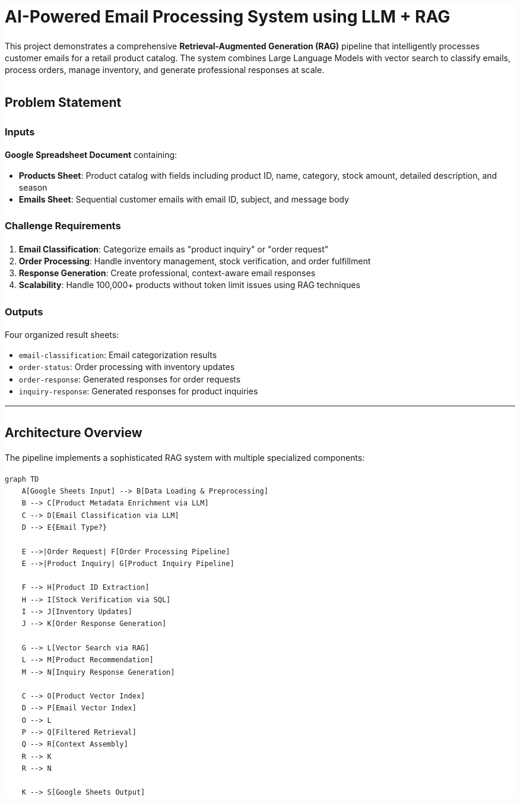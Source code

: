 # AI-Powered Email Processing System using LLM + RAG

This project demonstrates a comprehensive **Retrieval-Augmented Generation (RAG)** pipeline that intelligently processes customer emails for a retail product catalog. The system combines Large Language Models with vector search to classify emails, process orders, manage inventory, and generate professional responses at scale.

## Problem Statement

### Inputs
**Google Spreadsheet Document** containing:
* **Products Sheet**: Product catalog with fields including product ID, name, category, stock amount, detailed description, and season
* **Emails Sheet**: Sequential customer emails with email ID, subject, and message body

### Challenge Requirements
1. **Email Classification**: Categorize emails as "product inquiry" or "order request"
2. **Order Processing**: Handle inventory management, stock verification, and order fulfillment
3. **Response Generation**: Create professional, context-aware email responses
4. **Scalability**: Handle 100,000+ products without token limit issues using RAG techniques

### Outputs
Four organized result sheets:
- `email-classification`: Email categorization results
- `order-status`: Order processing with inventory updates
- `order-response`: Generated responses for order requests
- `inquiry-response`: Generated responses for product inquiries

---

## Architecture Overview

The pipeline implements a sophisticated RAG system with multiple specialized components:

```mermaid
graph TD
    A[Google Sheets Input] --> B[Data Loading & Preprocessing]
    B --> C[Product Metadata Enrichment via LLM]
    C --> D[Email Classification via LLM]
    D --> E{Email Type?}
    
    E -->|Order Request| F[Order Processing Pipeline]
    E -->|Product Inquiry| G[Product Inquiry Pipeline]
    
    F --> H[Product ID Extraction]
    H --> I[Stock Verification via SQL]
    I --> J[Inventory Updates]
    J --> K[Order Response Generation]
    
    G --> L[Vector Search via RAG]
    L --> M[Product Recommendation]
    M --> N[Inquiry Response Generation]
    
    C --> O[Product Vector Index]
    D --> P[Email Vector Index]
    O --> L
    P --> Q[Filtered Retrieval]
    Q --> R[Context Assembly]
    R --> K
    R --> N
    
    K --> S[Google Sheets Output]
```